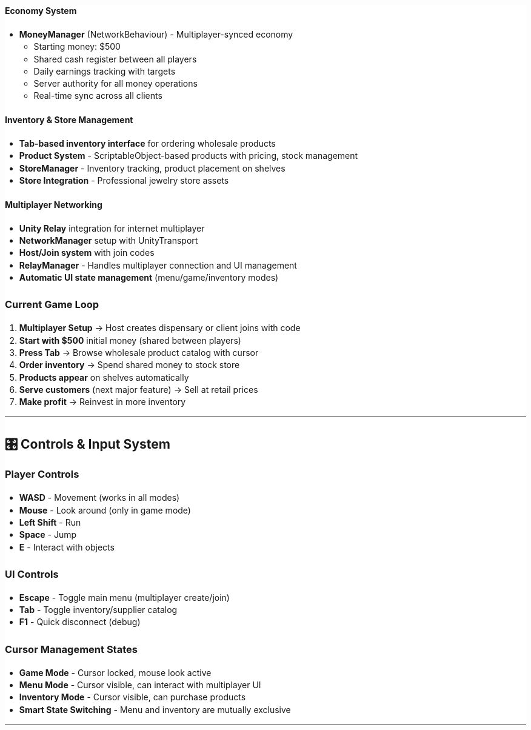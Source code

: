 #### **Economy System** 
- **MoneyManager** (NetworkBehaviour) - Multiplayer-synced economy
  - Starting money: $500
  - Shared cash register between all players
  - Daily earnings tracking with targets
  - Server authority for all money operations
  - Real-time sync across all clients

#### **Inventory & Store Management**
- **Tab-based inventory interface** for ordering wholesale products
- **Product System** - ScriptableObject-based products with pricing, stock management
- **StoreManager** - Inventory tracking, product placement on shelves
- **Store Integration** - Professional jewelry store assets

#### **Multiplayer Networking**
- **Unity Relay** integration for internet multiplayer
- **NetworkManager** setup with UnityTransport
- **Host/Join system** with join codes
- **RelayManager** - Handles multiplayer connection and UI management
- **Automatic UI state management** (menu/game/inventory modes)

### **Current Game Loop**
1. **Multiplayer Setup** → Host creates dispensary or client joins with code
2. **Start with $500** initial money (shared between players)
3. **Press Tab** → Browse wholesale product catalog with cursor
4. **Order inventory** → Spend shared money to stock store
5. **Products appear** on shelves automatically
6. **Serve customers** (next major feature) → Sell at retail prices
7. **Make profit** → Reinvest in more inventory

---

## 🎛️ **Controls & Input System**

### **Player Controls**
- **WASD** - Movement (works in all modes)
- **Mouse** - Look around (only in game mode)
- **Left Shift** - Run
- **Space** - Jump
- **E** - Interact with objects

### **UI Controls**
- **Escape** - Toggle main menu (multiplayer create/join)
- **Tab** - Toggle inventory/supplier catalog  
- **F1** - Quick disconnect (debug)

### **Cursor Management States**
- **Game Mode** - Cursor locked, mouse look active
- **Menu Mode** - Cursor visible, can interact with multiplayer UI
- **Inventory Mode** - Cursor visible, can purchase products
- **Smart State Switching** - Menu and inventory are mutually exclusive

---